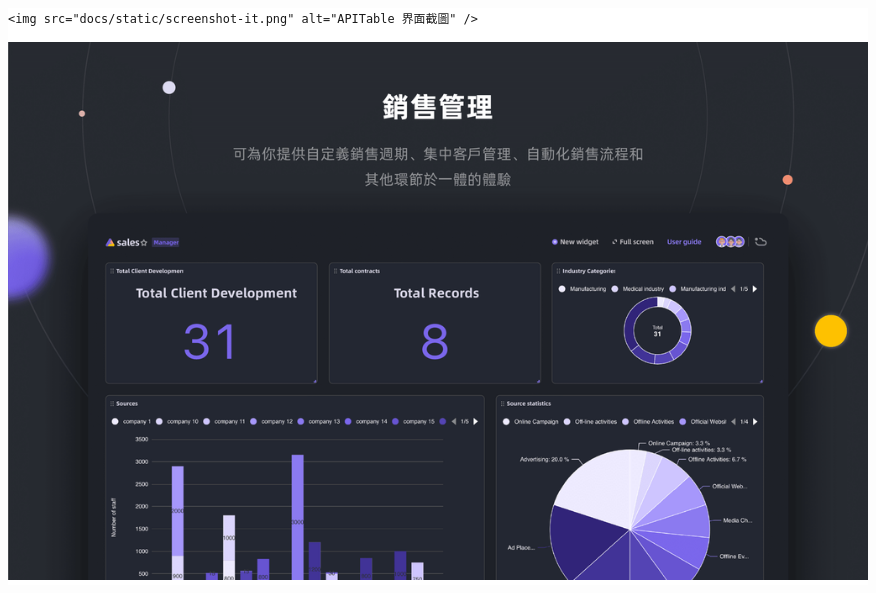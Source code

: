     <img src="docs/static/screenshot-it.png" alt="APITable 界面截圖" />
</p>
<p align="center">
    <img src="docs/static/screenshot-sales.png" alt="APITable Screenshot Image" />
</p>
